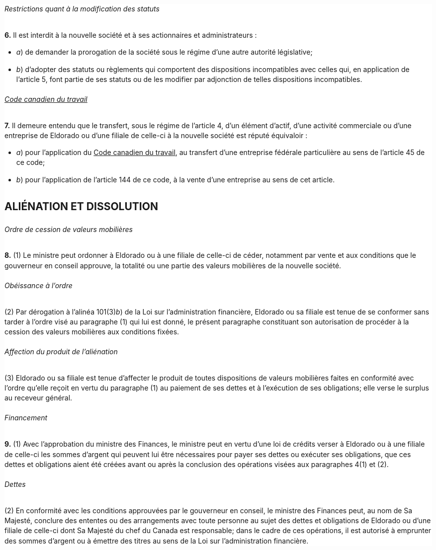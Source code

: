 ###### Restrictions quant à la modification des statuts

**6.** Il est interdit à la nouvelle société et à ses actionnaires et administrateurs :

  * _a_) de demander la prorogation de la société sous le régime d’une autre autorité législative;

  * _b_) d’adopter des statuts ou règlements qui comportent des dispositions incompatibles avec celles qui, en application de l’article 5, font partie de ses statuts ou de les modifier par adjonction de telles dispositions incompatibles.

###### [Code canadien du travail](/canada/fra/lois/L/L-2.md)

**7.** Il demeure entendu que le transfert, sous le régime de l’article 4, d’un élément d’actif, d’une activité commerciale ou d’une entreprise de Eldorado ou d’une filiale de celle-ci à la nouvelle société est réputé équivaloir :

  * _a_) pour l’application du [Code canadien du travail](/canada/fra/lois/L/L-2.md), au transfert d’une entreprise fédérale particulière au sens de l’article 45 de ce code;

  * _b_) pour l’application de l’article 144 de ce code, à la vente d’une entreprise au sens de cet article.

## ALIÉNATION ET DISSOLUTION

###### Ordre de cession de valeurs mobilières

**8.** (1) Le ministre peut ordonner à Eldorado ou à une filiale de celle-ci de céder, notamment par vente et aux conditions que le gouverneur en conseil approuve, la totalité ou une partie des valeurs mobilières de la nouvelle société.

###### Obéissance à l’ordre 

(2) Par dérogation à l’alinéa 101(3)_b_) de la Loi sur l’administration financière, Eldorado ou sa filiale est tenue de se conformer sans tarder à l’ordre visé au paragraphe (1) qui lui est donné, le présent paragraphe constituant son autorisation de procéder à la cession des valeurs mobilières aux conditions fixées.

###### Affection du produit de l’aliénation

(3) Eldorado ou sa filiale est tenue d’affecter le produit de toutes dispositions de valeurs mobilières faites en conformité avec l’ordre qu’elle reçoit en vertu du paragraphe (1) au paiement de ses dettes et à l’exécution de ses obligations; elle verse le surplus au receveur général.

###### Financement

**9.** (1) Avec l’approbation du ministre des Finances, le ministre peut en vertu d’une loi de crédits verser à Eldorado ou à une filiale de celle-ci les sommes d’argent qui peuvent lui être nécessaires pour payer ses dettes ou exécuter ses obligations, que ces dettes et obligations aient été créées avant ou après la conclusion des opérations visées aux paragraphes 4(1) et (2).

###### Dettes

(2) En conformité avec les conditions approuvées par le gouverneur en conseil, le ministre des Finances peut, au nom de Sa Majesté, conclure des ententes ou des arrangements avec toute personne au sujet des dettes et obligations de Eldorado ou d’une filiale de celle-ci dont Sa Majesté du chef du Canada est responsable; dans le cadre de ces opérations, il est autorisé à emprunter des sommes d’argent ou à émettre des titres au sens de la Loi sur l’administration financière.
